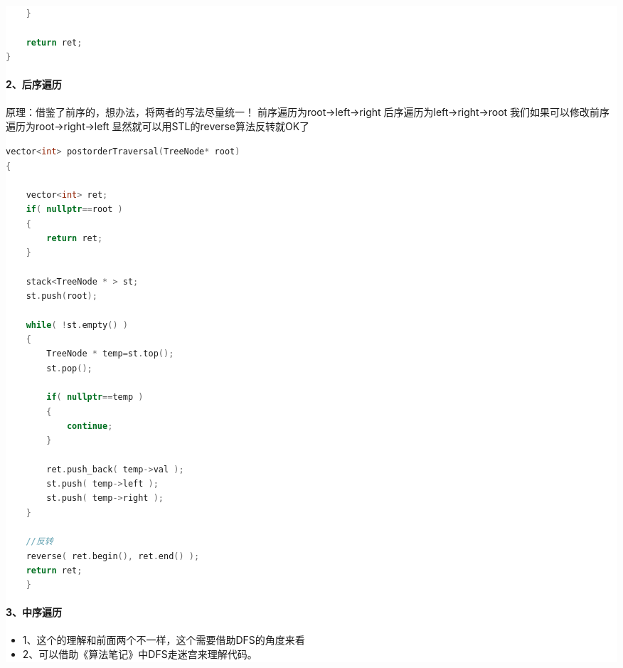 ```cpp
    }

    return ret;
}
```


#### 2、后序遍历

原理：借鉴了前序的，想办法，将两者的写法尽量统一！
前序遍历为root->left->right
后序遍历为left->right->root
我们如果可以修改前序遍历为root->right->left
显然就可以用STL的reverse算法反转就OK了

```cpp
vector<int> postorderTraversal(TreeNode* root) 
{

    vector<int> ret;
    if( nullptr==root )
    {
        return ret;
    }

    stack<TreeNode * > st;
    st.push(root);

    while( !st.empty() )
    {
        TreeNode * temp=st.top();
        st.pop();

        if( nullptr==temp )
        {
            continue;
        }

        ret.push_back( temp->val );
        st.push( temp->left );
        st.push( temp->right );
    }

    //反转
    reverse( ret.begin(), ret.end() );
    return ret;
    }
```


#### 3、中序遍历

- 1、这个的理解和前面两个不一样，这个需要借助DFS的角度来看
- 2、可以借助《算法笔记》中DFS走迷宫来理解代码。
